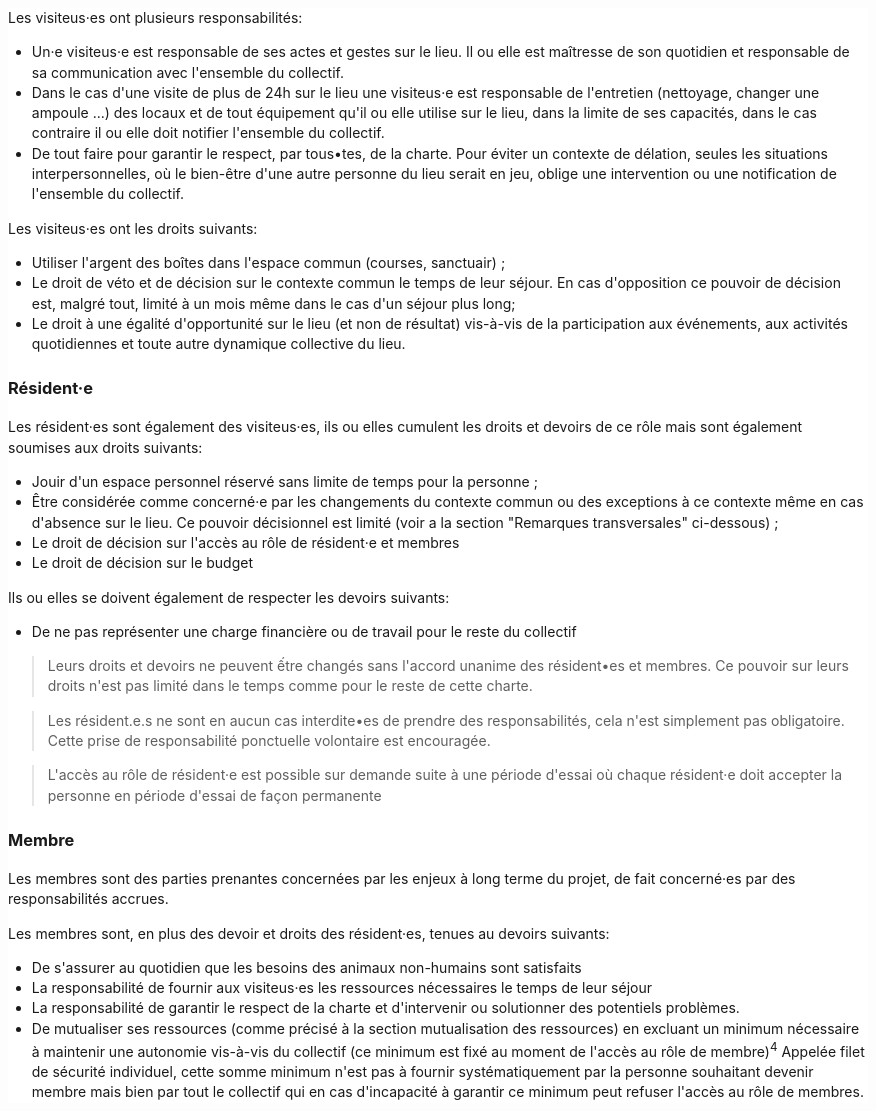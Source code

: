 Les visiteus·es ont plusieurs responsabilités: 
- Un·e visiteus·e est responsable de ses actes et gestes sur le lieu. Il ou elle est maîtresse de son quotidien et responsable de sa communication avec l'ensemble du collectif. 
- Dans le cas d'une visite de plus de 24h sur le lieu une visiteus·e est responsable de l'entretien (nettoyage, changer une ampoule ...) des locaux et de tout équipement qu'il ou elle utilise sur le lieu, dans la limite de ses capacités, dans le cas contraire il ou elle doit notifier l'ensemble du collectif. 
- De tout faire pour garantir le respect, par tous•tes, de la charte. Pour éviter un contexte de délation, seules les situations interpersonnelles, où le bien-être d'une autre personne du lieu serait en jeu, oblige une intervention ou une notification de l'ensemble du collectif. 
 
Les visiteus·es ont les droits suivants: 
- Utiliser l'argent des boîtes dans l'espace commun (courses, sanctuair) ;
- Le droit de véto et de décision sur le contexte commun le temps de leur séjour. En cas d'opposition ce pouvoir de décision est, malgré tout, limité à un mois même dans le cas d'un séjour plus long; 
- Le droit à une égalité d'opportunité sur le lieu (et non de résultat) vis-à-vis de la participation aux événements, aux activités quotidiennes et toute autre dynamique collective du lieu. 
 
### Résident·e 
Les résident·es sont également des visiteus·es, ils ou elles cumulent les droits et devoirs de ce rôle mais sont également soumises aux droits suivants: 
- Jouir d'un espace personnel réservé sans limite de temps pour la personne ;
- Être considérée comme concerné·e par les changements du contexte commun ou des exceptions à ce contexte même en cas d'absence sur le lieu. Ce pouvoir décisionnel est limité (voir a la section "Remarques transversales" ci-dessous) ;
- Le droit de décision sur l'accès au rôle de résident·e et membres
- Le droit de décision sur le budget

Ils ou elles se doivent également de respecter les devoirs suivants:
- De ne pas représenter une charge financière ou de travail pour le reste du collectif

> Leurs droits et devoirs ne peuvent ếtre changés sans l'accord unanime des résident•es et membres. Ce pouvoir sur leurs droits n'est pas limité dans le temps comme pour le reste de cette charte.

> Les résident.e.s ne sont en aucun cas interdite•es de prendre des responsabilités, cela n'est simplement pas obligatoire. Cette prise de responsabilité ponctuelle volontaire est encouragée. 

> L'accès au rôle de résident·e est possible sur demande suite à une période d'essai où chaque résident·e doit accepter la personne en période d'essai de façon permanente 

### Membre
Les membres sont des parties prenantes concernées par les enjeux à long terme du projet, de fait concerné·es par des responsabilités accrues.

Les membres sont, en plus des devoir et droits des résident·es, tenues au devoirs suivants:
- De s'assurer au quotidien que les besoins des animaux non-humains sont satisfaits 
- La responsabilité de fournir aux visiteus·es les ressources nécessaires le temps de leur séjour
- La responsabilité de garantir le respect de la charte et d'intervenir ou solutionner des potentiels problèmes.
- De mutualiser ses ressources (comme précisé à la section mutualisation des ressources) en excluant un minimum nécessaire à maintenir une autonomie vis-à-vis du collectif (ce minimum est fixé au moment de l'accès au rôle de membre)<sup>4</sup> Appelée filet de sécurité individuel, cette somme minimum n'est pas à fournir systématiquement par la personne souhaitant devenir membre mais bien par tout le collectif qui en cas d'incapacité à garantir ce minimum peut refuser l'accès au rôle de membres.
